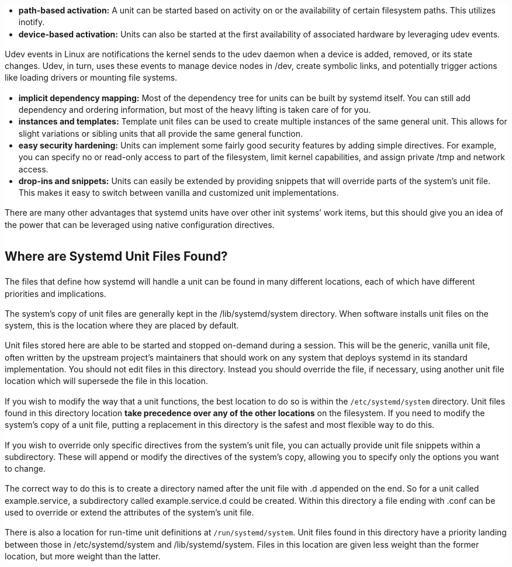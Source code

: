 - **path-based activation:** A unit can be started based on activity on or the availability of certain filesystem paths. This utilizes inotify.
- **device-based activation:** Units can also be started at the first availability of associated hardware by leveraging udev events.

Udev events in Linux are notifications the kernel sends to the udev daemon when a device is added, removed, or its state changes. Udev, in turn, uses these events to manage device nodes in /dev, create symbolic links, and potentially trigger actions like loading drivers or mounting file systems.

- **implicit dependency mapping:** Most of the dependency tree for units can be built by systemd itself. You can still add dependency and ordering information, but most of the heavy lifting is taken care of for you.
- **instances and templates:** Template unit files can be used to create multiple instances of the same general unit. This allows for slight variations or sibling units that all provide the same general function.
- **easy security hardening:** Units can implement some fairly good security features by adding simple directives. For example, you can specify no or read-only access to part of the filesystem, limit kernel capabilities, and assign private /tmp and network access.
- **drop-ins and snippets:** Units can easily be extended by providing snippets that will override parts of the system’s unit file. This makes it easy to switch between vanilla and customized unit implementations.

There are many other advantages that systemd units have over other init systems’ work items, but this should give you an idea of the power that can be leveraged using native configuration directives.

## Where are Systemd Unit Files Found?

The files that define how systemd will handle a unit can be found in many different locations, each of which have different priorities and implications.

The system’s copy of unit files are generally kept in the /lib/systemd/system directory. When software installs unit files on the system, this is the location where they are placed by default.

Unit files stored here are able to be started and stopped on-demand during a session. This will be the generic, vanilla unit file, often written by the upstream project’s maintainers that should work on any system that deploys systemd in its standard implementation. You should not edit files in this directory. Instead you should override the file, if necessary, using another unit file location which will supersede the file in this location.

If you wish to modify the way that a unit functions, the best location to do so is within the `/etc/systemd/system` directory. Unit files found in this directory location **take precedence over any of the other locations** on the filesystem. If you need to modify the system’s copy of a unit file, putting a replacement in this directory is the safest and most flexible way to do this.

If you wish to override only specific directives from the system’s unit file, you can actually provide unit file snippets within a subdirectory. These will append or modify the directives of the system’s copy, allowing you to specify only the options you want to change.

The correct way to do this is to create a directory named after the unit file with .d appended on the end. So for a unit called example.service, a subdirectory called example.service.d could be created. Within this directory a file ending with .conf can be used to override or extend the attributes of the system’s unit file.

There is also a location for run-time unit definitions at `/run/systemd/system`. Unit files found in this directory have a priority landing between those in /etc/systemd/system and /lib/systemd/system. Files in this location are given less weight than the former location, but more weight than the latter.
